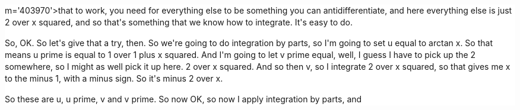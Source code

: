   m='403970'>that</span> <span m='404150'>to</span> <span
  m='404260'>work,</span> <span m='404520'>you</span> <span
  m='404640'>need</span> <span m='404980'>for</span> <span
  m='405120'>everything</span> <span m='405490'>else</span> <span
  m='405720'>to</span> <span m='405840'>be</span> <span m='406270'>something
  you</span> <span m='406700'>can</span> <span
  m='406860'>antidifferentiate,</span> <span m='407800'>and</span> <span
  m='408060'>here</span> <span m='408380'>everything</span> <span
  m='408730'>else</span> <span m='408910'>is</span> <span m='409010'>just</span>
  <span m='409220'>2</span> <span m='409430'>over</span> <span
  m='409690'>x</span> <span m='409900'>squared,</span> <span
  m='410440'>and</span> <span m='410630'>so</span> <span
  m='410720'>that's</span> <span m='410930'>something</span> <span
  m='411200'>that</span> <span m='411540'>we</span> <span m='411650'>know</span>
  <span m='411790'>how</span> <span m='411900'>to</span> <span
  m='412000'>integrate.</span> <span m='412590'>It's</span> <span
  m='412770'>easy</span> <span m='413040'>to</span> <span m='413140'>do.</span>
  </p><p><span m='413750'>So, OK.</span> <span m='413930'>So</span> <span
  m='414370'>let's</span> <span m='414880'>give</span> <span
  m='415050'>that</span> <span m='415200'>a</span> <span m='415250'>try,</span>
  <span m='415550'>then.</span> <span m='416550'>So</span> <span
  m='416650'>we're</span> <span m='416740'>going to</span> <span
  m='416910'>do</span> <span m='417030'>integration</span> <span
  m='417450'>by</span> <span m='417540'>parts,</span> <span m='418210'>so</span>
  <span m='418380'>I'm</span> <span m='418460'>going</span> <span
  m='418580'>to</span> <span m='418640'>set</span> <span m='419380'>u</span>
  <span m='420910'>equal</span> <span m='422410'>to</span> <span
  m='422910'>arctan</span> <span m='425070'>x.</span> <span m='426000'>So</span>
  <span m='426160'>that</span> <span m='426340'>means</span> <span
  m='426630'>u</span> <span m='426970'>prime</span> <span m='428190'>is</span>
  <span m='428350'>equal</span> <span m='428610'>to</span> <span
  m='428750'>1</span> <span m='429300'>over</span> <span m='430270'>1</span>
  <span m='430580'>plus</span> <span m='430950'>x</span> <span
  m='431300'>squared.</span> <span m='432510'>And</span> <span
  m='432800'>I'm</span> <span m='432900'>going to</span> <span
  m='433100'>let</span> <span m='433540'>v</span> <span m='433800'>prime</span>
  <span m='434760'>equal,</span> <span m='435160'>well,</span> <span
  m='435310'>I</span> <span m='435400'>guess</span> <span m='435560'>I</span>
  <span m='435670'>have</span> <span m='435780'>to</span> <span
  m='435890'>pick</span> <span m='436100'>up</span> <span m='436230'>the</span>
  <span m='436310'>2</span> <span m='436610'>somewhere,</span> <span
  m='437000'>so I might as well</span> <span m='437520'>pick it</span> <span
  m='437700'>up</span> <span m='438250'>here.</span> <span m='438590'>2</span>
  <span m='439120'>over</span> <span m='440480'>x</span> <span
  m='440930'>squared.</span> <span m='442090'>And</span> <span
  m='442290'>so</span> <span m='442460'>then</span> <span m='442690'>v,</span>
  <span m='443650'>so I</span> <span m='444000'>integrate</span> <span
  m='444490'>2</span> <span m='444670'>over</span> <span m='444900'>x</span>
  <span m='445150'>squared,</span> <span m='445680'>so</span> <span
  m='445800'>that</span> <span m='445940'>gives</span> <span
  m='446120'>me</span> <span m='447370'>x</span> <span m='447680'>to</span>
  <span m='447790'>the</span> <span m='447950'>minus</span> <span
  m='448420'>1,</span> <span m='449250'>with</span> <span m='449640'>a</span>
  <span m='449720'>minus</span> <span m='450090'>sign.</span> <span
  m='450530'>So it's minus</span> <span m='451710'>2</span> <span
  m='452420'>over</span> <span m='453500'>x.</span> </p><p><span
  m='454740'>So</span> <span m='454960'>these</span> <span m='455190'>are</span>
  <span m='455650'>u,</span> <span m='455940'>u</span> <span
  m='456080'>prime,</span> <span m='456440'>v</span> <span m='456570'>and</span>
  <span m='456720'>v</span> <span m='456860'>prime.</span> <span
  m='457230'>So</span> <span m='457440'>now OK, so now</span> <span
  m='458190'>I</span> <span m='458270'>apply</span> <span
  m='459000'>integration</span> <span m='460130'>by</span> <span
  m='460290'>parts,</span> <span m='460700'>and</span> <span